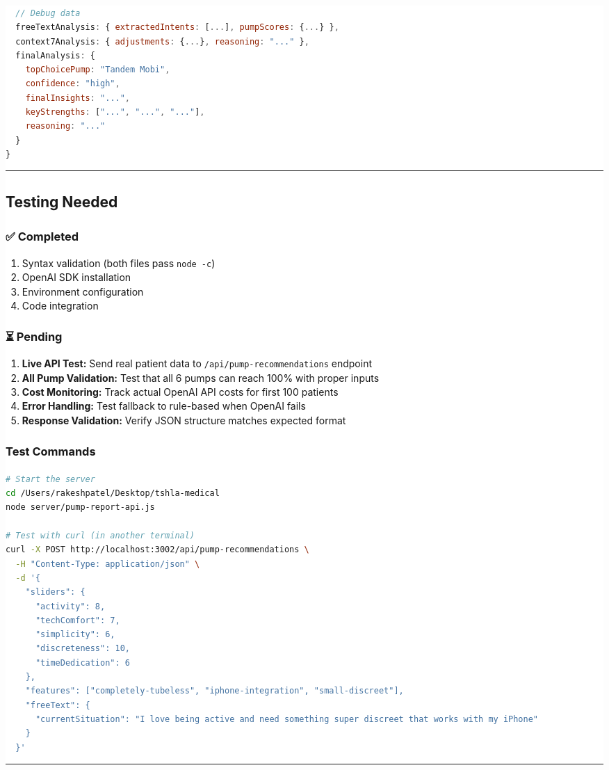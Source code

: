 ```javascript
  // Debug data
  freeTextAnalysis: { extractedIntents: [...], pumpScores: {...} },
  context7Analysis: { adjustments: {...}, reasoning: "..." },
  finalAnalysis: {
    topChoicePump: "Tandem Mobi",
    confidence: "high",
    finalInsights: "...",
    keyStrengths: ["...", "...", "..."],
    reasoning: "..."
  }
}
```

---

## Testing Needed

### ✅ Completed
1. Syntax validation (both files pass `node -c`)
2. OpenAI SDK installation
3. Environment configuration
4. Code integration

### ⏳ Pending
1. **Live API Test:** Send real patient data to `/api/pump-recommendations` endpoint
2. **All Pump Validation:** Test that all 6 pumps can reach 100% with proper inputs
3. **Cost Monitoring:** Track actual OpenAI API costs for first 100 patients
4. **Error Handling:** Test fallback to rule-based when OpenAI fails
5. **Response Validation:** Verify JSON structure matches expected format

### Test Commands
```bash
# Start the server
cd /Users/rakeshpatel/Desktop/tshla-medical
node server/pump-report-api.js

# Test with curl (in another terminal)
curl -X POST http://localhost:3002/api/pump-recommendations \
  -H "Content-Type: application/json" \
  -d '{
    "sliders": {
      "activity": 8,
      "techComfort": 7,
      "simplicity": 6,
      "discreteness": 10,
      "timeDedication": 6
    },
    "features": ["completely-tubeless", "iphone-integration", "small-discreet"],
    "freeText": {
      "currentSituation": "I love being active and need something super discreet that works with my iPhone"
    }
  }'
```

---